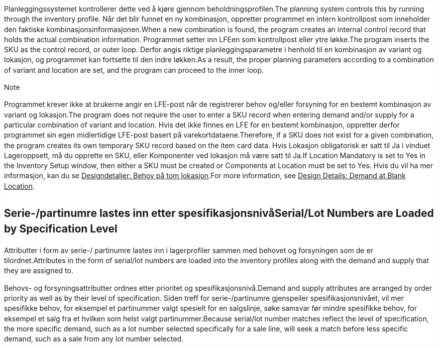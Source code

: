  <span data-ttu-id="db7a2-124">Planleggingssystemet kontrollerer dette ved å kjøre gjennom beholdningsprofilen.</span><span class="sxs-lookup"><span data-stu-id="db7a2-124">The planning system controls this by running through the inventory profile.</span></span> <span data-ttu-id="db7a2-125">Når det blir funnet en ny kombinasjon, oppretter programmet en intern kontrollpost som inneholder den faktiske kombinasjonsinformasjonen.</span><span class="sxs-lookup"><span data-stu-id="db7a2-125">When a new combination is found, the program creates an internal control record that holds the actual combination information.</span></span> <span data-ttu-id="db7a2-126">Programmet setter inn LFEen som kontrollpost eller ytre løkke.</span><span class="sxs-lookup"><span data-stu-id="db7a2-126">The program inserts the SKU as the control record, or outer loop.</span></span> <span data-ttu-id="db7a2-127">Derfor angis riktige planleggingsparametre i henhold til en kombinasjon av variant og lokasjon, og programmet kan fortsette til den indre løkken.</span><span class="sxs-lookup"><span data-stu-id="db7a2-127">As a result, the proper planning parameters according to a combination of variant and location are set, and the program can proceed to the inner loop.</span></span>  
  
> [!NOTE]  
>  <span data-ttu-id="db7a2-128">Programmet krever ikke at brukerne angir en LFE-post når de registrerer behov og/eller forsyning for en bestemt kombinasjon av variant og lokasjon.</span><span class="sxs-lookup"><span data-stu-id="db7a2-128">The program does not require the user to enter a SKU record when entering demand and/or supply for a particular combination of variant and location.</span></span> <span data-ttu-id="db7a2-129">Hvis det ikke finnes en LFE for en bestemt kombinasjon, oppretter derfor programmet sin egen midlertidige LFE-post basert på varekortdataene.</span><span class="sxs-lookup"><span data-stu-id="db7a2-129">Therefore, if a SKU does not exist for a given combination, the program creates its own temporary SKU record based on the item card data.</span></span> <span data-ttu-id="db7a2-130">Hvis Lokasjon obligatorisk er satt til Ja i vinduet Lageroppsett, må du opprette en SKU, eller Komponenter ved lokasjon må være satt til Ja.</span><span class="sxs-lookup"><span data-stu-id="db7a2-130">If Location Mandatory is set to Yes in the Inventory Setup window, then either a SKU must be created or Components at Location must be set to Yes.</span></span> <span data-ttu-id="db7a2-131">Hvis du vil ha mer informasjon, kan du se [Designdetaljer: Behov på tom lokasjon](design-details-demand-at-blank-location.md).</span><span class="sxs-lookup"><span data-stu-id="db7a2-131">For more information, see [Design Details: Demand at Blank Location](design-details-demand-at-blank-location.md).</span></span>  
  
## <a name="seriallot-numbers-are-loaded-by-specification-level"></a><span data-ttu-id="db7a2-132">Serie-/partinumre lastes inn etter spesifikasjonsnivå</span><span class="sxs-lookup"><span data-stu-id="db7a2-132">Serial/Lot Numbers are Loaded by Specification Level</span></span>  
 <span data-ttu-id="db7a2-133">Attributter i form av serie-/ partinumre lastes inn i lagerprofiler sammen med behovet og forsyningen som de er tilordnet.</span><span class="sxs-lookup"><span data-stu-id="db7a2-133">Attributes in the form of serial/lot numbers are loaded into the inventory profiles along with the demand and supply that they are assigned to.</span></span>  
  
 <span data-ttu-id="db7a2-134">Behovs- og forsyningsattributter ordnes etter prioritet og spesifikasjonsnivå.</span><span class="sxs-lookup"><span data-stu-id="db7a2-134">Demand and supply attributes are arranged by order priority as well as by their level of specification.</span></span> <span data-ttu-id="db7a2-135">Siden treff for serie-/partinumre gjenspeiler spesifikasjonsnivået, vil mer spesifikke behov, for eksempel et partinummer valgt spesielt for en salgslinje, søke samsvar før mindre spesifikke behov, for eksempel et salg fra et hvilken som helst valgt partinummer.</span><span class="sxs-lookup"><span data-stu-id="db7a2-135">Because serial/lot number matches reflect the level of specification, the more specific demand, such as a lot number selected specifically for a sale line, will seek a match before less specific demand, such as a sale from any lot number selected.</span></span>  
  